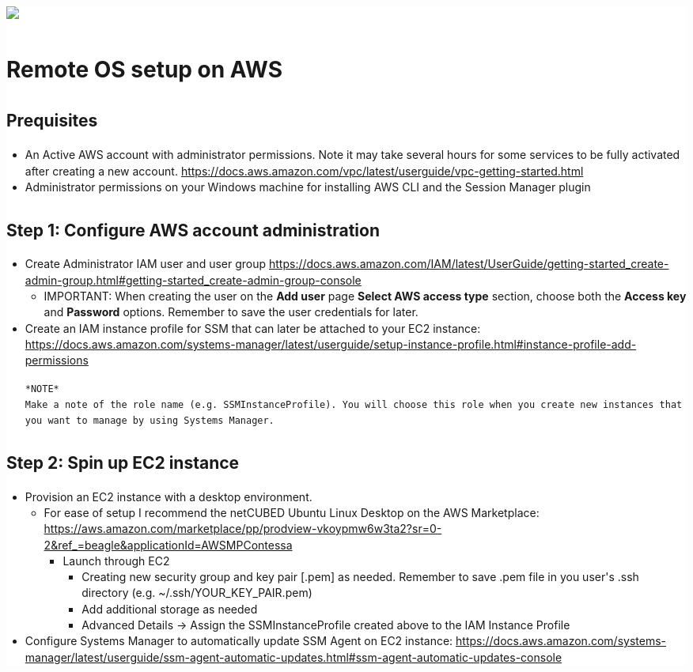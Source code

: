 [![](https://mermaid.ink/img/pako:eNqtVMFOwzAM_RWT0yrWA0McqMQkxJBADDYtElx6SVvTRaRJSVIQmvbvuOsm6NgKCHpoHNt5fnFsL1hqMmQRc_hcoU5xJEVuRRFroE9U3uiqSNA2-7FJhYIJh57zwvqqDF1qZemDcDg8nGFhPK6slxeDIAJe-wDJIDX5Ezj0zh84XIyvgwZv60hIMOHeGBFcb2Bo8dhAKGNKmEqdr5SVa7S_JzvC2prgFlfOb4MPyL_w_UxNKF9nh3RnE62kxg_Td8w7wo1FpdM5zEZTcOicNLoNazH1YPOkd3R61IfB4Jh-JydB26kd_55ei-qj6305v9qE25Wybsyv2mi1HHwFuKuDW5nPPZhH2HVwTTDDF1SmLFB7eDX2yZUi3Uow6qytMKWHG6kU5YjawPku_j8rfarKrsrfyQSV-59K4AqxbCPtS9_-ok2M8dRXn-htuJLA-qxAWwiZ0exY1OqY-TkWGLOIxETQTVisl-RXDxH-plMWeVthn1VlRt27njMsehR06z7DTHpjb5thtJpJy3ejwmAm?type=png)](https://mermaid.live/edit#pako:eNqtVMFOwzAM_RWT0yrWA0McqMQkxJBADDYtElx6SVvTRaRJSVIQmvbvuOsm6NgKCHpoHNt5fnFsL1hqMmQRc_hcoU5xJEVuRRFroE9U3uiqSNA2-7FJhYIJh57zwvqqDF1qZemDcDg8nGFhPK6slxeDIAJe-wDJIDX5Ezj0zh84XIyvgwZv60hIMOHeGBFcb2Bo8dhAKGNKmEqdr5SVa7S_JzvC2prgFlfOb4MPyL_w_UxNKF9nh3RnE62kxg_Td8w7wo1FpdM5zEZTcOicNLoNazH1YPOkd3R61IfB4Jh-JydB26kd_55ei-qj6305v9qE25Wybsyv2mi1HHwFuKuDW5nPPZhH2HVwTTDDF1SmLFB7eDX2yZUi3Uow6qytMKWHG6kU5YjawPku_j8rfarKrsrfyQSV-59K4AqxbCPtS9_-ok2M8dRXn-htuJLA-qxAWwiZ0exY1OqY-TkWGLOIxETQTVisl-RXDxH-plMWeVthn1VlRt27njMsehR06z7DTHpjb5thtJpJy3ejwmAm)

# Remote OS setup on AWS
## Prequisites
- An Active AWS account with administrator permissions.  Note it may take several hours for some services to be fully activated after creating a new account.  https://docs.aws.amazon.com/vpc/latest/userguide/vpc-getting-started.html
- Administrator permissions on your Windows machine for installing AWS CLI and the Session Manager plugin
## Step 1: Configure AWS account administration    
- Create Administrator IAM user and user group https://docs.aws.amazon.com/IAM/latest/UserGuide/getting-started_create-admin-group.html#getting-started_create-admin-group-console
    - IMPORTANT: When creating the user on the **Add user** page **Select AWS access type** section, choose both the **Access key** and **Password** options.  Remember to save the user credentials for later.
- Create an IAM instance profile for SSM that can later be attached to your EC2 instance: https://docs.aws.amazon.com/systems-manager/latest/userguide/setup-instance-profile.html#instance-profile-add-permissions
    ```
    *NOTE*
    Make a note of the role name (e.g. SSMInstanceProfile). You will choose this role when you create new instances that you want to manage by using Systems Manager.
    ```
    
## Step 2: Spin up EC2 instance
- Provision an EC2 instance with a desktop environment.
    - For ease of setup I recommend the netCUBED Ubuntu Linux Desktop on the AWS Marketplace: https://aws.amazon.com/marketplace/pp/prodview-vkoypmw6w3ta2?sr=0-2&ref_=beagle&applicationId=AWSMPContessa
        - Launch through EC2 
            - Creating new security group and key pair [.pem] as needed.  Remember to save .pem file in you user's .ssh directory (e.g. ~/.ssh/YOUR_KEY_PAIR.pem)
            - Add additional storage as needed
            - Advanced Details -> Assign the SSMInstanceProfile created above to the IAM Instance Profile
- Configure Systems Manager to automatically update SSM Agent on EC2 instance: https://docs.aws.amazon.com/systems-manager/latest/userguide/ssm-agent-automatic-updates.html#ssm-agent-automatic-updates-console
